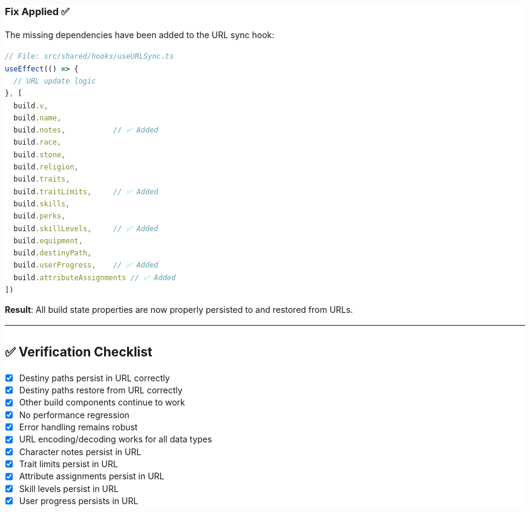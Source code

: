 ### Fix Applied ✅

The missing dependencies have been added to the URL sync hook:

```typescript
// File: src/shared/hooks/useURLSync.ts
useEffect(() => {
  // URL update logic
}, [
  build.v, 
  build.name, 
  build.notes,           // ✅ Added
  build.race, 
  build.stone, 
  build.religion, 
  build.traits, 
  build.traitLimits,     // ✅ Added
  build.skills, 
  build.perks, 
  build.skillLevels,     // ✅ Added
  build.equipment, 
  build.destinyPath,
  build.userProgress,    // ✅ Added
  build.attributeAssignments // ✅ Added
])
```

**Result**: All build state properties are now properly persisted to and restored from URLs.

---

## ✅ Verification Checklist

- [x] Destiny paths persist in URL correctly
- [x] Destiny paths restore from URL correctly
- [x] Other build components continue to work
- [x] No performance regression
- [x] Error handling remains robust
- [x] URL encoding/decoding works for all data types
- [x] Character notes persist in URL
- [x] Trait limits persist in URL
- [x] Attribute assignments persist in URL
- [x] Skill levels persist in URL
- [x] User progress persists in URL
